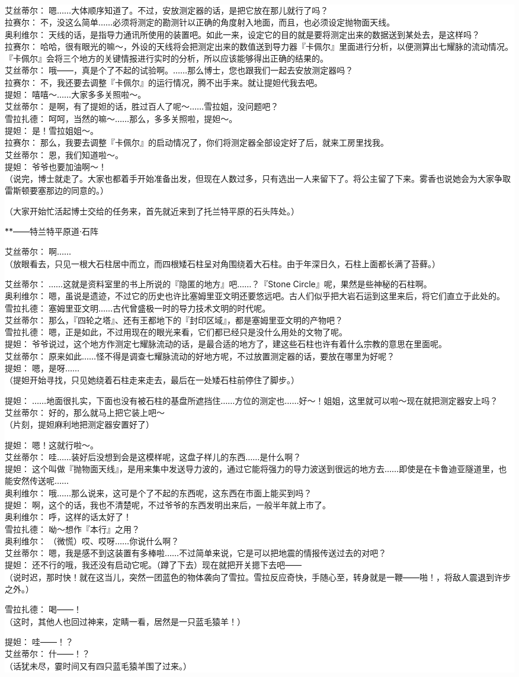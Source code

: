 艾丝蒂尔：      嗯……大体顺序知道了。不过，安放测定器的话，是把它放在那儿就行了吗？  
拉赛尔：        不，没这么简单……必须将测定的勘测针以正确的角度射入地面，而且，也必须设定抛物面天线。  
奥利维尔：      天线的话，是指导力通讯所使用的装置吧。如此一来，设定它的目的就是要将测定出来的数据送到某处去，是这样吗？  
拉赛尔：        哈哈，很有眼光的嘛～，外设的天线将会把测定出来的数值送到导力器『卡佩尔』里面进行分析，以便测算出七耀脉的流动情况。『卡佩尔』会将三个地方的关键情报进行实时的分析，所以应该能够得出正确的结果的。  
艾丝蒂尔：      哦——，真是个了不起的试验啊。……那么博士，您也跟我们一起去安放测定器吗？  
拉赛尔：        不，我还要去调整『卡佩尔』的运行情况，腾不出手来。就让提妲代我去吧。  
提妲：          嘻嘻～……大家多多关照啦～。  
艾丝蒂尔：      是啊，有了提妲的话，胜过百人了呢～……雪拉姐，没问题吧？  
雪拉扎德：      呵呵，当然的嘛～……那么，多多关照啦，提妲～。  
提妲：          是！雪拉姐姐～。  
拉赛尔：        那么，我要去调整『卡佩尔』的启动情况了，你们将测定器全部设定好了后，就来工房里找我。  
艾丝蒂尔：      恩，我们知道啦～。  
提妲：          爷爷也要加油啊～！  
（说完，博士就走了。大家也都着手开始准备出发，但现在人数过多，只有选出一人来留下了。将公主留了下来。雾香也说她会为大家争取雷斯顿要塞那边的同意的。）

（大家开始忙活起博士交给的任务来，首先就近来到了托兰特平原的石头阵处。）

  
**——特兰特平原道·石阵

艾丝蒂尔：      啊……  
（放眼看去，只见一根大石柱居中而立，而四根矮石柱呈对角围绕着大石柱。由于年深日久，石柱上面都长满了苔藓。）

艾丝蒂尔：      ……这就是资料室里的书上所说的『隐匿的地方』吧……？『Stone Circle』呢，果然是些神秘的石柱啊。  
奥利维尔：      嗯，虽说是遗迹，不过它的历史也许比塞姆里亚文明还要悠远吧。古人们似乎把大岩石运到这里来后，将它们直立于此处的。  
雪拉扎德：      塞姆里亚文明……古代曾盛极一时的导力技术文明的时代呢。  
艾丝蒂尔：      那么，『四轮之塔』、还有王都地下的『封印区域』，都是塞姆里亚文明的产物吧？  
雪拉扎德：      嗯，正是如此，不过用现在的眼光来看，它们都已经只是没什么用处的文物了呢。  
提妲：          爷爷说过，这个地方作测定七耀脉流动的话，是最合适的地方了，建这些石柱也许有着什么宗教的意思在里面呢。  
艾丝蒂尔：      原来如此……怪不得是调查七耀脉流动的好地方呢，不过放置测定器的话，要放在哪里为好呢？  
提妲：          嗯，是呀……  
（提妲开始寻找，只见她绕着石柱走来走去，最后在一处矮石柱前停住了脚步。）

提妲：          ……地面很扎实，下面也没有被石柱的基盘所遮挡住……方位的测定也……好～！姐姐，这里就可以啦～现在就把测定器安上吗？  
艾丝蒂尔：      好的，那么就马上把它装上吧～  
（片刻，提妲麻利地把测定器安置好了）

提妲：          嗯！这就行啦～。  
艾丝蒂尔：      哇……装好后没想到会是这模样呢，这盘子样儿的东西……是什么啊？  
提妲：          这个叫做『抛物面天线』，是用来集中发送导力波的，通过它能将强力的导力波送到很远的地方去……即使是在卡鲁迪亚隧道里，也能安然传送呢……  
奥利维尔：      哦……那么说来，这可是个了不起的东西呢，这东西在市面上能买到吗？  
提妲：          啊，这个的话，我也不清楚呢，不过爷爷的东西发明出来后，一般半年就上市了。  
奥利维尔：      呼，这样的话太好了！  
雪拉扎德：      呦～想作『本行』之用？  
奥利维尔：      （微慌）哎、哎呀……你说什么啊？  
艾丝蒂尔：      嗯，我是感不到这装置有多棒啦……不过简单来说，它是可以把地震的情报传送过去的对吧？  
提妲：          还不行的哦，我还没有启动它呢。（蹲了下去）现在就把开关摁下去吧——  
（说时迟，那时快！就在这当儿，突然一团蓝色的物体袭向了雪拉。雪拉反应奇快，手随心至，转身就是一鞭——啪！，将敌人震退到许步之外。）

雪拉扎德：      喝——！  
（这时，其他人也回过神来，定睛一看，居然是一只蓝毛猿羊！）

提妲：          哇——！？  
艾丝蒂尔：      什——！？  
（话犹未尽，霎时间又有四只蓝毛猿羊围了过来。）
